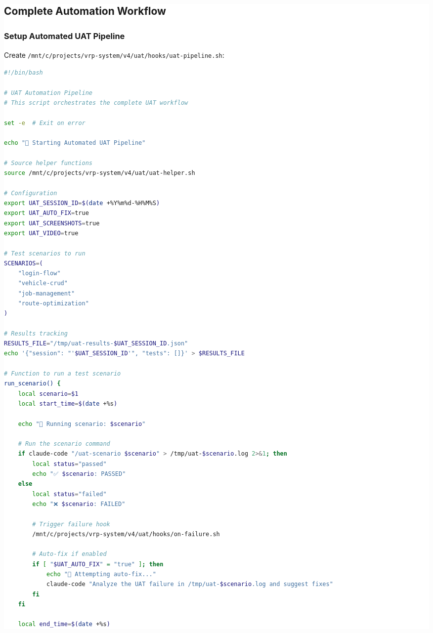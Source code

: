 ## Complete Automation Workflow

### Setup Automated UAT Pipeline

Create `/mnt/c/projects/vrp-system/v4/uat/hooks/uat-pipeline.sh`:

```bash
#!/bin/bash

# UAT Automation Pipeline
# This script orchestrates the complete UAT workflow

set -e  # Exit on error

echo "🤖 Starting Automated UAT Pipeline"

# Source helper functions
source /mnt/c/projects/vrp-system/v4/uat/uat-helper.sh

# Configuration
export UAT_SESSION_ID=$(date +%Y%m%d-%H%M%S)
export UAT_AUTO_FIX=true
export UAT_SCREENSHOTS=true
export UAT_VIDEO=true

# Test scenarios to run
SCENARIOS=(
    "login-flow"
    "vehicle-crud"
    "job-management"
    "route-optimization"
)

# Results tracking
RESULTS_FILE="/tmp/uat-results-$UAT_SESSION_ID.json"
echo '{"session": "'$UAT_SESSION_ID'", "tests": []}' > $RESULTS_FILE

# Function to run a test scenario
run_scenario() {
    local scenario=$1
    local start_time=$(date +%s)
    
    echo "🧪 Running scenario: $scenario"
    
    # Run the scenario command
    if claude-code "/uat-scenario $scenario" > /tmp/uat-$scenario.log 2>&1; then
        local status="passed"
        echo "✅ $scenario: PASSED"
    else
        local status="failed"
        echo "❌ $scenario: FAILED"
        
        # Trigger failure hook
        /mnt/c/projects/vrp-system/v4/uat/hooks/on-failure.sh
        
        # Auto-fix if enabled
        if [ "$UAT_AUTO_FIX" = "true" ]; then
            echo "🔧 Attempting auto-fix..."
            claude-code "Analyze the UAT failure in /tmp/uat-$scenario.log and suggest fixes"
        fi
    fi
    
    local end_time=$(date +%s)
```